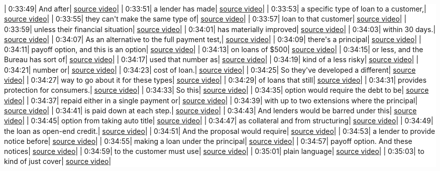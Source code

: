 | 0:33:49| And after| [source video](https://archive.org/details/citycouncilwsr3877160629?start=2029)|
| 0:33:51| a lender has made| [source video](https://archive.org/details/citycouncilwsr3877160629?start=2031)|
| 0:33:53| a specific type of loan to a customer,| [source video](https://archive.org/details/citycouncilwsr3877160629?start=2033)|
| 0:33:55| they can't make the same type of| [source video](https://archive.org/details/citycouncilwsr3877160629?start=2035)|
| 0:33:57| loan to that customer| [source video](https://archive.org/details/citycouncilwsr3877160629?start=2037)|
| 0:33:59| unless their financial situation| [source video](https://archive.org/details/citycouncilwsr3877160629?start=2039)|
| 0:34:01| has materially improved| [source video](https://archive.org/details/citycouncilwsr3877160629?start=2041)|
| 0:34:03| within 30 days.| [source video](https://archive.org/details/citycouncilwsr3877160629?start=2043)|
| 0:34:07| As an alternative to the full payment test,| [source video](https://archive.org/details/citycouncilwsr3877160629?start=2047)|
| 0:34:09| there's a principal| [source video](https://archive.org/details/citycouncilwsr3877160629?start=2049)|
| 0:34:11| payoff option, and this is an option| [source video](https://archive.org/details/citycouncilwsr3877160629?start=2051)|
| 0:34:13| on loans of $500| [source video](https://archive.org/details/citycouncilwsr3877160629?start=2053)|
| 0:34:15| or less, and the Bureau has sort of| [source video](https://archive.org/details/citycouncilwsr3877160629?start=2055)|
| 0:34:17| used that number as| [source video](https://archive.org/details/citycouncilwsr3877160629?start=2057)|
| 0:34:19| kind of a less risky| [source video](https://archive.org/details/citycouncilwsr3877160629?start=2059)|
| 0:34:21| number or| [source video](https://archive.org/details/citycouncilwsr3877160629?start=2061)|
| 0:34:23| cost of loan.| [source video](https://archive.org/details/citycouncilwsr3877160629?start=2063)|
| 0:34:25| So they've developed a different| [source video](https://archive.org/details/citycouncilwsr3877160629?start=2065)|
| 0:34:27| way to go about it for these types| [source video](https://archive.org/details/citycouncilwsr3877160629?start=2067)|
| 0:34:29| of loans that still| [source video](https://archive.org/details/citycouncilwsr3877160629?start=2069)|
| 0:34:31| provides protection for consumers.| [source video](https://archive.org/details/citycouncilwsr3877160629?start=2071)|
| 0:34:33| So this| [source video](https://archive.org/details/citycouncilwsr3877160629?start=2073)|
| 0:34:35| option would require the debt to be| [source video](https://archive.org/details/citycouncilwsr3877160629?start=2075)|
| 0:34:37| repaid either in a single payment or| [source video](https://archive.org/details/citycouncilwsr3877160629?start=2077)|
| 0:34:39| with up to two extensions where the principal| [source video](https://archive.org/details/citycouncilwsr3877160629?start=2079)|
| 0:34:41| is paid down at each step.| [source video](https://archive.org/details/citycouncilwsr3877160629?start=2081)|
| 0:34:43| And lenders would be barred under this| [source video](https://archive.org/details/citycouncilwsr3877160629?start=2083)|
| 0:34:45| option from taking auto title| [source video](https://archive.org/details/citycouncilwsr3877160629?start=2085)|
| 0:34:47| as collateral and from structuring| [source video](https://archive.org/details/citycouncilwsr3877160629?start=2087)|
| 0:34:49| the loan as open-end credit.| [source video](https://archive.org/details/citycouncilwsr3877160629?start=2089)|
| 0:34:51| And the proposal would require| [source video](https://archive.org/details/citycouncilwsr3877160629?start=2091)|
| 0:34:53| a lender to provide notice before| [source video](https://archive.org/details/citycouncilwsr3877160629?start=2093)|
| 0:34:55| making a loan under the principal| [source video](https://archive.org/details/citycouncilwsr3877160629?start=2095)|
| 0:34:57| payoff option. And these notices| [source video](https://archive.org/details/citycouncilwsr3877160629?start=2097)|
| 0:34:59| to the customer must use| [source video](https://archive.org/details/citycouncilwsr3877160629?start=2099)|
| 0:35:01| plain language| [source video](https://archive.org/details/citycouncilwsr3877160629?start=2101)|
| 0:35:03| to kind of just cover| [source video](https://archive.org/details/citycouncilwsr3877160629?start=2103)|